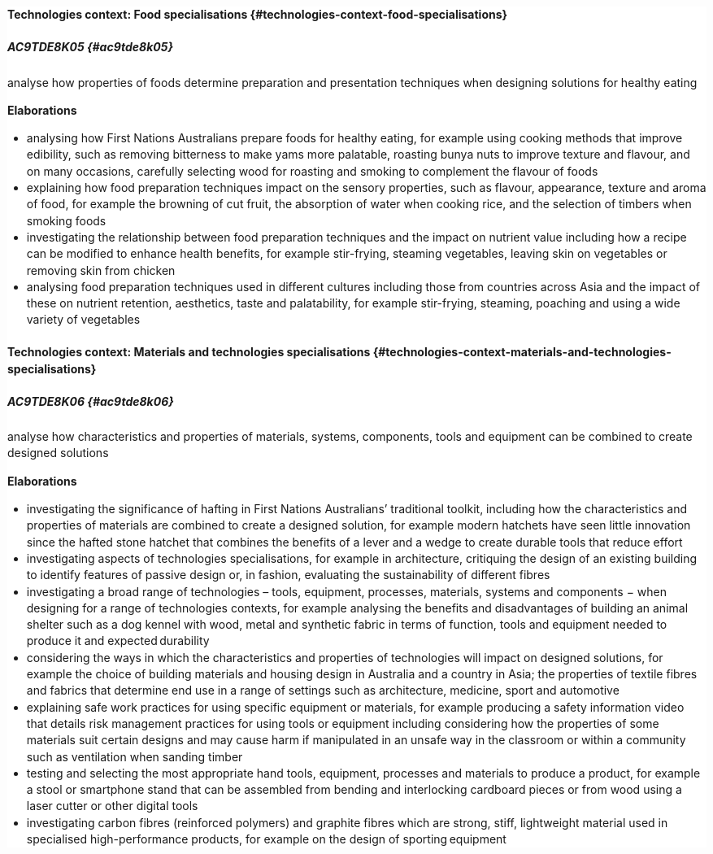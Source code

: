 #### Technologies context: Food specialisations {#technologies-context-food-specialisations}

##### AC9TDE8K05 {#ac9tde8k05}

analyse how properties of foods determine preparation and presentation techniques when designing solutions for healthy eating

**Elaborations**
*  analysing how First Nations Australians prepare foods for healthy eating, for example using cooking methods that improve edibility, such as removing bitterness to make yams more palatable, roasting bunya nuts to improve texture and flavour, and on many occasions, carefully selecting wood for roasting and smoking to complement the flavour of foods
*  explaining how food preparation techniques impact on the sensory properties, such as flavour, appearance, texture and aroma of food, for example the browning of cut fruit, the absorption of water when cooking rice, and the selection of timbers when smoking foods
*  investigating the relationship between food preparation techniques and the impact on nutrient value including how a recipe can be modified to enhance health benefits, for example stir-frying, steaming vegetables, leaving skin on vegetables or removing skin from chicken
*  analysing food preparation techniques used in different cultures including those from countries across Asia and the impact of these on nutrient retention, aesthetics, taste and palatability, for example stir-frying, steaming, poaching and using a wide variety of vegetables

#### Technologies context: Materials and technologies specialisations {#technologies-context-materials-and-technologies-specialisations}

##### AC9TDE8K06 {#ac9tde8k06}

analyse how characteristics and properties of materials, systems, components, tools and equipment can be combined to create designed solutions

**Elaborations**
*  investigating the significance of hafting in First Nations Australians’ traditional toolkit, including how the characteristics and properties of materials are combined to create a designed solution, for example modern hatchets have seen little innovation since the hafted stone hatchet that combines the benefits of a lever and a wedge to create durable tools that reduce effort
*  investigating aspects of technologies specialisations, for example in architecture, critiquing the design of an existing building to identify features of passive design or, in fashion, evaluating the sustainability of different fibres
*  investigating a broad range of technologies – tools, equipment, processes, materials, systems and components − when designing for a range of technologies contexts, for example analysing the benefits and disadvantages of building an animal shelter such as a dog kennel with wood, metal and synthetic fabric in terms of function, tools and equipment needed to produce it and expected durability
*  considering the ways in which the characteristics and properties of technologies will impact on designed solutions, for example the choice of building materials and housing design in Australia and a country in Asia; the properties of textile fibres and fabrics that determine end use in a range of settings such as architecture, medicine, sport and automotive
*  explaining safe work practices for using specific equipment or materials, for example producing a safety information video that details risk management practices for using tools or equipment including considering how the properties of some materials suit certain designs and may cause harm if manipulated in an unsafe way in the classroom or within a community such as ventilation when sanding timber
*  testing and selecting the most appropriate hand tools, equipment, processes and materials to produce a product, for example a stool or smartphone stand that can be assembled from bending and interlocking cardboard pieces or from wood using a laser cutter or other digital tools
*  investigating carbon fibres (reinforced polymers) and graphite fibres which are strong, stiff, lightweight material used in specialised high-performance products, for example on the design of sporting equipment
